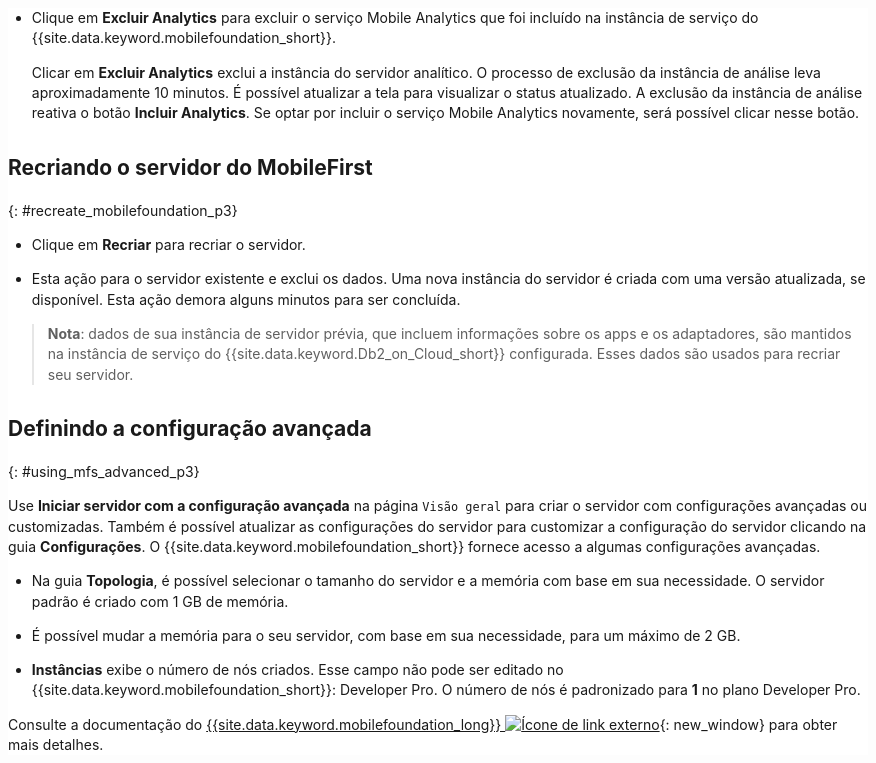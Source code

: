 * Clique em **Excluir Analytics** para excluir o serviço Mobile Analytics que foi incluído na instância de serviço do {{site.data.keyword.mobilefoundation_short}}.

  Clicar em **Excluir Analytics** exclui a instância do servidor analítico. O processo de exclusão da instância de análise leva aproximadamente 10 minutos. É possível atualizar a tela para visualizar o status atualizado. A exclusão da instância de análise reativa o botão **Incluir Analytics**. Se optar por incluir o serviço Mobile Analytics novamente, será possível clicar nesse botão.

## Recriando o servidor do MobileFirst
{: #recreate_mobilefoundation_p3}

*	Clique em **Recriar** para recriar o servidor.

* Esta ação para o servidor existente e exclui os dados. Uma nova instância do servidor é criada com uma versão atualizada, se disponível. Esta ação demora alguns minutos para ser concluída.

> **Nota**: dados de sua instância de servidor prévia, que incluem informações sobre os apps e os adaptadores, são mantidos na instância de serviço do {{site.data.keyword.Db2_on_Cloud_short}} configurada. Esses dados são usados para recriar seu servidor.

##	Definindo a configuração avançada
{: #using_mfs_advanced_p3}

Use **Iniciar servidor com a configuração avançada** na página `Visão geral` para criar o servidor com configurações avançadas ou customizadas. Também é possível atualizar as configurações do servidor para customizar a configuração do servidor clicando na guia **Configurações**. O {{site.data.keyword.mobilefoundation_short}} fornece acesso a algumas configurações avançadas.

*	Na guia **Topologia**, é possível selecionar o tamanho do servidor e a memória com base em sua necessidade. O servidor padrão é criado com 1 GB de memória.
  - É possível mudar a memória para o seu servidor, com base em sua necessidade, para um máximo de 2 GB.

  - **Instâncias** exibe o número de nós criados. Esse campo não pode ser editado no {{site.data.keyword.mobilefoundation_short}}: Developer Pro. O número de nós é padronizado para **1** no plano Developer Pro.

Consulte a documentação do [{{site.data.keyword.mobilefoundation_long}} ![Ícone de link externo](../../icons/launch-glyph.svg "Ícone de link externo")](https://www.ibm.com/support/knowledgecenter/SSHS8R_8.0.0/wl_welcome.html){: new_window} para obter mais detalhes.

